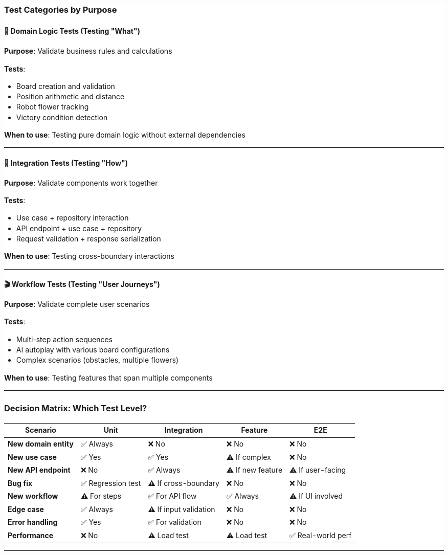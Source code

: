 
### Test Categories by Purpose

#### 🎯 Domain Logic Tests (Testing "What")
**Purpose**: Validate business rules and calculations

**Tests**:
- Board creation and validation
- Position arithmetic and distance
- Robot flower tracking
- Victory condition detection

**When to use**: Testing pure domain logic without external dependencies

---

#### 🔌 Integration Tests (Testing "How")
**Purpose**: Validate components work together

**Tests**:
- Use case + repository interaction
- API endpoint + use case + repository
- Request validation + response serialization

**When to use**: Testing cross-boundary interactions

---

#### 🎬 Workflow Tests (Testing "User Journeys")
**Purpose**: Validate complete user scenarios

**Tests**:
- Multi-step action sequences
- AI autoplay with various board configurations
- Complex scenarios (obstacles, multiple flowers)

**When to use**: Testing features that span multiple components

---

### Decision Matrix: Which Test Level?

| Scenario | Unit | Integration | Feature | E2E |
|----------|------|-------------|---------|-----|
| **New domain entity** | ✅ Always | ❌ No | ❌ No | ❌ No |
| **New use case** | ✅ Yes | ✅ Yes | ⚠️ If complex | ❌ No |
| **New API endpoint** | ❌ No | ✅ Always | ⚠️ If new feature | ⚠️ If user-facing |
| **Bug fix** | ✅ Regression test | ⚠️ If cross-boundary | ❌ No | ❌ No |
| **New workflow** | ⚠️ For steps | ✅ For API flow | ✅ Always | ⚠️ If UI involved |
| **Edge case** | ✅ Always | ⚠️ If input validation | ❌ No | ❌ No |
| **Error handling** | ✅ Yes | ✅ For validation | ❌ No | ❌ No |
| **Performance** | ❌ No | ⚠️ Load test | ⚠️ Load test | ✅ Real-world perf |

---